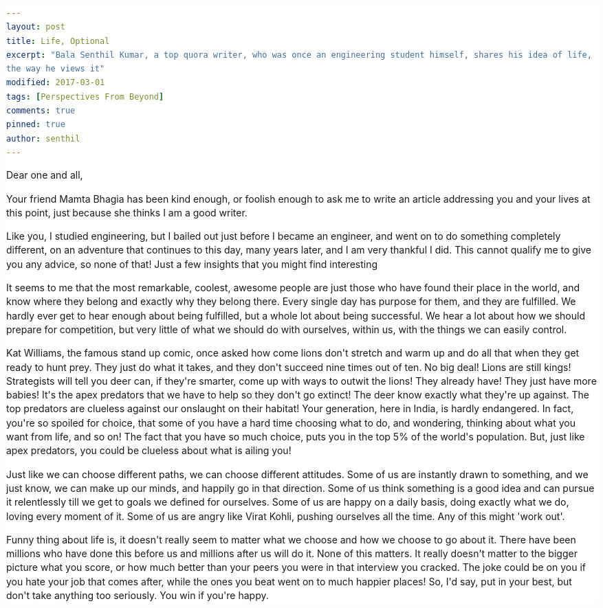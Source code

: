 ```yaml
---
layout: post
title: Life, Optional
excerpt: "Bala Senthil Kumar, a top quora writer, who was once an engineering student himself, shares his idea of life, the way he views it"
modified: 2017-03-01
tags: [Perspectives From Beyond]
comments: true
pinned: true
author: senthil
---
```


Dear one and all, 

Your friend Mamta Bhagia has been kind enough, or foolish enough to ask me to write an article addressing you and your lives at this point, just because she thinks I am a good writer.
 
 Like you, I studied engineering, but I bailed out just before I became an engineer, and went on to do something completely different, on an adventure that continues to this day, many years later, and I am very thankful I did. This cannot qualify me to give you any advice, so none of that! Just a few insights that you might find interesting

It seems to me that the most remarkable, coolest, awesome people are just those who have found their place in the world, and know where they belong and exactly why they belong there. Every single day has purpose for them, and they are fulfilled. We hardly ever get to hear enough about being fulfilled, but a whole lot about being successful. We hear a lot about how we should prepare for competition, but very little of what we should do with ourselves, within us, with the things we can easily control. 

Kat Williams, the famous stand up comic, once asked how come lions don't stretch and warm up and do all that when they get ready to hunt prey. They just do what it takes, and they don't succeed nine times out of ten. No big deal! Lions are still kings! Strategists will tell you deer can, if they're smarter, come up with ways to outwit the lions! They already have! They just have more babies! It's the apex predators that we have to help so they don't go extinct! The deer know exactly what they're up against. The top predators are clueless against our onslaught on their habitat! Your generation, here in India, is hardly endangered. In fact, you're so spoiled for choice, that some of you have a hard time choosing what to do, and wondering, thinking about what you want from life, and so on! The fact that you have so much choice, puts you in the top 5% of the world's population. But, just like apex predators, you could be clueless about what is ailing you! 

Just like we can choose different paths, we can choose different attitudes. Some of us are instantly drawn to something, and we just know, we can make up our minds, and happily go in that direction. Some of us think something is a good idea and can pursue it relentlessly till we get to goals we defined for ourselves. Some of us are happy on a daily basis, doing exactly what we do, loving every moment of it. Some of us are angry like Virat Kohli, pushing ourselves all the time. Any of this might 'work out'.

 Funny thing about life is, it doesn't really seem to matter what we choose and how we choose to go about it. There have been millions who have done this before us and millions after us will do it. None of this matters. It really doesn't matter to the bigger picture what you score, or how much better than your peers you were in that interview you cracked. The joke could be on you if you hate your job that comes after, while the ones you beat went on to much happier places! So, I'd say, put in your best, but don't take anything too seriously. You win if you're happy. 
